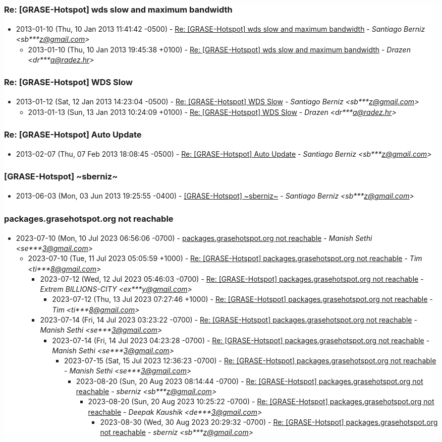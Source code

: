 ### Re: [GRASE-Hotspot] wds slow and maximum bandwidth
+ 2013-01-10 (Thu, 10 Jan 2013 11:41:42 -0500) - [Re: [GRASE-Hotspot] wds slow and maximum bandwidth](/archive/2013/01/da7cc39d07b84923ee60b8617a16ade86a30f3cb55e819d60499457c3e03075d) - _Santiago Berniz \<sb***z@gmail.com\>_
  + 2013-01-10 (Thu, 10 Jan 2013 19:45:38 +0100) - [Re: [GRASE-Hotspot] wds slow and maximum bandwidth](/archive/2013/01/60a843bfe4b5bac7b9513e5ccab5ffa1b267b3251e55a0859c8378faa35164a7) - _Drazen \<dr***a@radez.hr\>_

### Re: [GRASE-Hotspot] WDS Slow
+ 2013-01-12 (Sat, 12 Jan 2013 14:23:04 -0500) - [Re: [GRASE-Hotspot] WDS Slow](/archive/2013/01/ae37b6378d01a46dcec5f6d81b0a2deecd5aab2ff455a9619da1c1bb7a0ddfa6) - _Santiago Berniz \<sb***z@gmail.com\>_
  + 2013-01-13 (Sun, 13 Jan 2013 10:24:09 +0100) - [Re: [GRASE-Hotspot] WDS Slow](/archive/2013/01/ff4bff996dd144aec37753c586fd68ae38eb5464a68561a60dc0d6fadf4b9ea4) - _Drazen \<dr***a@radez.hr\>_

### Re: [GRASE-Hotspot] Auto Update
+ 2013-02-07 (Thu, 07 Feb 2013 18:08:45 -0500) - [Re: [GRASE-Hotspot] Auto Update](/archive/2013/02/414b657a1fc8eb629db2deb67fc5b2526a7e1b1db9ad0537f99798dee182ce7b) - _Santiago Berniz \<sb***z@gmail.com\>_

### [GRASE-Hotspot] ~sberniz~
+ 2013-06-03 (Mon, 03 Jun 2013 19:25:55 -0400) - [[GRASE-Hotspot] ~sberniz~](/archive/2013/06/a83379d6f08ec59b9a63567d997ff9f83e65e4c5b2dc5b9b2fb92bc1ea793ac5) - _Santiago Berniz \<sb***z@gmail.com\>_

### packages.grasehotspot.org not reachable
+ 2023-07-10 (Mon, 10 Jul 2023 06:56:06 -0700) - [packages.grasehotspot.org not reachable](/archive/2023/07/cd2162b2cdbcf4a50ae9703f36130f3557c7f85580264343afe84b8d83ec60d4) - _Manish Sethi \<se***3@gmail.com\>_
  + 2023-07-10 (Tue, 11 Jul 2023 05:05:59 +1000) - [Re: [GRASE-Hotspot] packages.grasehotspot.org not reachable](/archive/2023/07/852083b7af57c4eab5cf5f11ffb9a5e0a48b1ba92bd792787ce0536b1d7e803a) - _Tim \<ti***8@gmail.com\>_
    + 2023-07-12 (Wed, 12 Jul 2023 05:46:03 -0700) - [Re: [GRASE-Hotspot] packages.grasehotspot.org not reachable](/archive/2023/07/5250b1225b57f68f58e0b7ea394fc2c5d1b0471cf8f1b1197562c1d08698f346) - _Extrem BILLIONS-CITY \<ex***y@gmail.com\>_
      + 2023-07-12 (Thu, 13 Jul 2023 07:27:46 +1000) - [Re: [GRASE-Hotspot] packages.grasehotspot.org not reachable](/archive/2023/07/c9603bbfdb88dd357746cf0bca975691a06bde155c7af6f36ce05e69d6bf9728) - _Tim \<ti***8@gmail.com\>_
    + 2023-07-14 (Fri, 14 Jul 2023 03:23:22 -0700) - [Re: [GRASE-Hotspot] packages.grasehotspot.org not reachable](/archive/2023/07/dfd1408cd5b70fdcc0b5e5118a3f642cad2d04a784e279bac3d5c89f32e09f09) - _Manish Sethi \<se***3@gmail.com\>_
      + 2023-07-14 (Fri, 14 Jul 2023 04:23:28 -0700) - [Re: [GRASE-Hotspot] packages.grasehotspot.org not reachable](/archive/2023/07/2f5208b5fcfd7f5636c88acb648c9715a7a0c53eb92405d0405b12b0590bb3de) - _Manish Sethi \<se***3@gmail.com\>_
        + 2023-07-15 (Sat, 15 Jul 2023 12:36:23 -0700) - [Re: [GRASE-Hotspot] packages.grasehotspot.org not reachable](/archive/2023/07/7e6c348db191f091164b48b0707f7347325abb63895c63d6cfa798cecbe2a350) - _Manish Sethi \<se***3@gmail.com\>_
          + 2023-08-20 (Sun, 20 Aug 2023 08:14:44 -0700) - [Re: [GRASE-Hotspot] packages.grasehotspot.org not reachable](/archive/2023/08/028848b66afd74dfc6418522e698ae78d2bf169b9104d6868ff9e40f05d18812) - _sberniz \<sb***z@gmail.com\>_
            + 2023-08-20 (Sun, 20 Aug 2023 10:25:22 -0700) - [Re: [GRASE-Hotspot] packages.grasehotspot.org not reachable](/archive/2023/08/324cfd7a19ee260b4aea5ea5650e3c3f4449136799030eace2cb4daf2cfb9d11) - _Deepak Kaushik \<de***3@gmail.com\>_
              + 2023-08-30 (Wed, 30 Aug 2023 20:29:32 -0700) - [Re: [GRASE-Hotspot] packages.grasehotspot.org not reachable](/archive/2023/08/5e9f6a342e0a161f9b76e394313a19f6866e3361368cf820235c06c7aeee07ac) - _sberniz \<sb***z@gmail.com\>_

